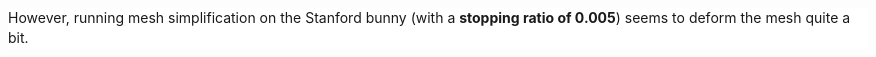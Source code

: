 
However, running mesh simplification on the Stanford bunny (with a **stopping ratio of 0.005**) seems to deform the mesh quite a bit.

